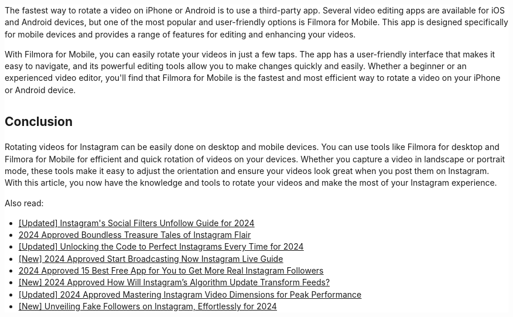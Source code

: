 The fastest way to rotate a video on iPhone or Android is to use a third-party app. Several video editing apps are available for iOS and Android devices, but one of the most popular and user-friendly options is Filmora for Mobile. This app is designed specifically for mobile devices and provides a range of features for editing and enhancing your videos.

With Filmora for Mobile, you can easily rotate your videos in just a few taps. The app has a user-friendly interface that makes it easy to navigate, and its powerful editing tools allow you to make changes quickly and easily. Whether a beginner or an experienced video editor, you'll find that Filmora for Mobile is the fastest and most efficient way to rotate a video on your iPhone or Android device.

## Conclusion

Rotating videos for Instagram can be easily done on desktop and mobile devices. You can use tools like Filmora for desktop and Filmora for Mobile for efficient and quick rotation of videos on your devices. Whether you capture a video in landscape or portrait mode, these tools make it easy to adjust the orientation and ensure your videos look great when you post them on Instagram. With this article, you now have the knowledge and tools to rotate your videos and make the most of your Instagram experience.

<ins class="adsbygoogle"
     style="display:block"
     data-ad-format="autorelaxed"
     data-ad-client="ca-pub-7571918770474297"
     data-ad-slot="1223367746"></ins>

<ins class="adsbygoogle"
     style="display:block"
     data-ad-format="autorelaxed"
     data-ad-client="ca-pub-7571918770474297"
     data-ad-slot="1223367746"></ins>



<ins class="adsbygoogle"
     style="display:block"
     data-ad-client="ca-pub-7571918770474297"
     data-ad-slot="8358498916"
     data-ad-format="auto"
     data-full-width-responsive="true"></ins>

<span class="atpl-alsoreadstyle">Also read:</span>
<div><ul>
<li><a href="https://instagram-clips.techidaily.com/updated-instagrams-social-filters-unfollow-guide-for-2024/"><u>[Updated] Instagram's Social Filters  Unfollow Guide for 2024</u></a></li>
<li><a href="https://instagram-clips.techidaily.com/2024-approved-boundless-treasure-tales-of-instagram-flair/"><u>2024 Approved  Boundless Treasure Tales of Instagram Flair</u></a></li>
<li><a href="https://instagram-clips.techidaily.com/updated-unlocking-the-code-to-perfect-instagrams-every-time-for-2024/"><u>[Updated] Unlocking the Code to Perfect Instagrams Every Time for 2024</u></a></li>
<li><a href="https://instagram-clips.techidaily.com/new-2024-approved-start-broadcasting-now-instagram-live-guide/"><u>[New] 2024 Approved  Start Broadcasting Now  Instagram Live Guide</u></a></li>
<li><a href="https://instagram-clips.techidaily.com/2024-approved-15-best-free-app-for-you-to-get-more-real-instagram-followers/"><u>2024 Approved  15 Best Free App for You to Get More Real Instagram Followers</u></a></li>
<li><a href="https://instagram-clips.techidaily.com/new-2024-approved-how-will-instagrams-algorithm-update-transform-feeds/"><u>[New] 2024 Approved  How Will Instagram’s Algorithm Update Transform Feeds?</u></a></li>
<li><a href="https://instagram-clips.techidaily.com/updated-2024-approved-mastering-instagram-video-dimensions-for-peak-performance/"><u>[Updated] 2024 Approved  Mastering Instagram Video Dimensions for Peak Performance</u></a></li>
<li><a href="https://instagram-clips.techidaily.com/new-unveiling-fake-followers-on-instagram-effortlessly-for-2024/"><u>[New] Unveiling Fake Followers on Instagram, Effortlessly for 2024</u></a></li>